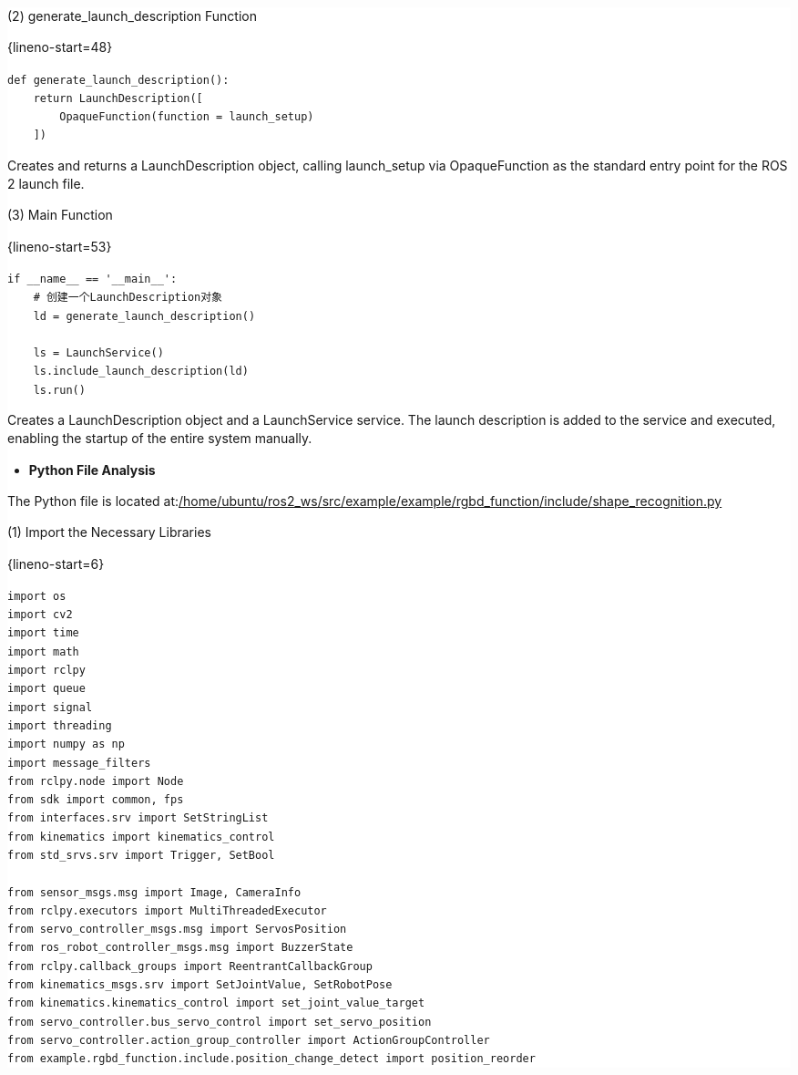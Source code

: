 (2) generate_launch_description Function

{lineno-start=48}

```
def generate_launch_description():
    return LaunchDescription([
        OpaqueFunction(function = launch_setup)
    ])
```

Creates and returns a LaunchDescription object, calling launch_setup via OpaqueFunction as the standard entry point for the ROS 2 launch file.

(3) Main Function

{lineno-start=53}

```
if __name__ == '__main__':
    # 创建一个LaunchDescription对象
    ld = generate_launch_description()

    ls = LaunchService()
    ls.include_launch_description(ld)
    ls.run()
```

Creates a LaunchDescription object and a LaunchService service. The launch description is added to the service and executed, enabling the startup of the entire system manually.

* **Python File Analysis**

The Python file is located at:[/home/ubuntu/ros2_ws/src/example/example/rgbd_function/include/shape_recognition.py]()

(1) Import the Necessary Libraries

{lineno-start=6}

```
import os
import cv2
import time
import math
import rclpy
import queue
import signal
import threading
import numpy as np
import message_filters
from rclpy.node import Node
from sdk import common, fps
from interfaces.srv import SetStringList
from kinematics import kinematics_control
from std_srvs.srv import Trigger, SetBool

from sensor_msgs.msg import Image, CameraInfo
from rclpy.executors import MultiThreadedExecutor
from servo_controller_msgs.msg import ServosPosition
from ros_robot_controller_msgs.msg import BuzzerState
from rclpy.callback_groups import ReentrantCallbackGroup
from kinematics_msgs.srv import SetJointValue, SetRobotPose
from kinematics.kinematics_control import set_joint_value_target
from servo_controller.bus_servo_control import set_servo_position
from servo_controller.action_group_controller import ActionGroupController
from example.rgbd_function.include.position_change_detect import position_reorder
```
